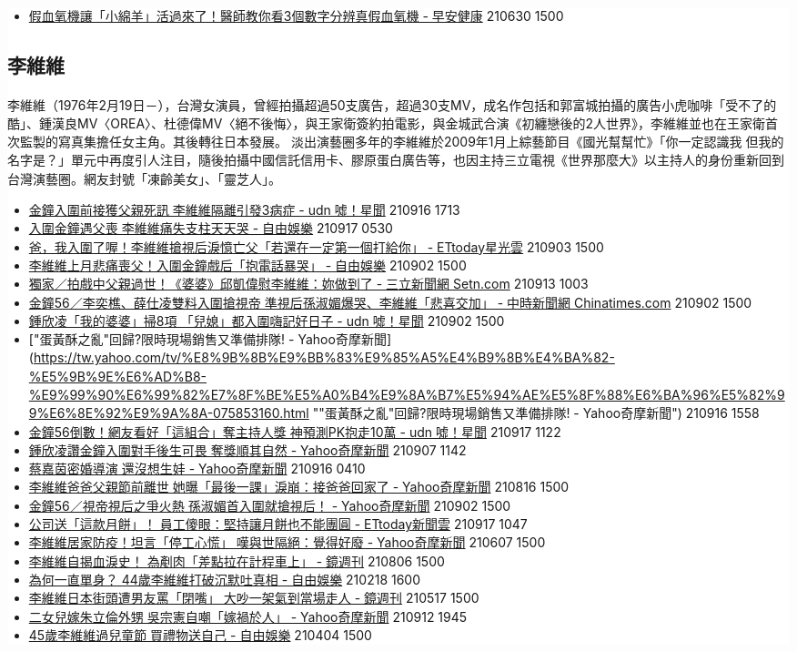 - [假血氧機讓「小綿羊」活過來了！醫師教你看3個數字分辨真假血氧機 - 早安健康](https://www.edh.tw/article/27644 "假血氧機讓「小綿羊」活過來了！醫師教你看3個數字分辨真假血氧機 - 早安健康") 210630 1500

## 李維維

李維維（1976年2月19日－），台灣女演員，曾經拍攝超過50支廣告，超過30支MV，成名作包括和郭富城拍攝的廣告小虎咖啡「受不了的酷」、鍾漢良MV〈OREA〉、杜德偉MV〈絕不後悔〉，與王家衛簽約拍電影，與金城武合演《初纏戀後的2人世界》，李維維並也在王家衛首次監製的寫真集擔任女主角。其後轉往日本發展。
淡出演藝圈多年的李維維於2009年1月上綜藝節目《國光幫幫忙》「你一定認識我 但我的名字是？」單元中再度引人注目，隨後拍攝中國信託信用卡、膠原蛋白廣告等，也因主持三立電視《世界那麼大》以主持人的身份重新回到台灣演藝圈。網友封號「凍齡美女」、「靈芝人」。
- [金鐘入圍前接獲父親死訊 李維維隔離引發3病症 - udn 噓！星聞](https://stars.udn.com/star/story/10091/5751420 "金鐘入圍前接獲父親死訊 李維維隔離引發3病症 - udn 噓！星聞") 210916 1713
- [入圍金鐘遇父喪 李維維痛失支柱天天哭 - 自由娛樂](https://ent.ltn.com.tw/news/paper/1473132 "入圍金鐘遇父喪 李維維痛失支柱天天哭 - 自由娛樂") 210917 0530
- [爸，我入圍了喔！李維維搶視后淚憶亡父「若還在一定第一個打給你」 - ETtoday星光雲](https://star.ettoday.net/news/2071153 "爸，我入圍了喔！李維維搶視后淚憶亡父「若還在一定第一個打給你」 - ETtoday星光雲") 210903 1500
- [李維維上月悲痛喪父！入圍金鐘戲后「抱電話暴哭」 - 自由娛樂](https://ent.ltn.com.tw/news/breakingnews/3658972 "李維維上月悲痛喪父！入圍金鐘戲后「抱電話暴哭」 - 自由娛樂") 210902 1500
- [獨家／拍戲中父親過世！《婆婆》邱凱偉慰李維維：妳做到了 - 三立新聞網 Setn.com](https://www.setn.com/News.aspx?NewsID=997127 "獨家／拍戲中父親過世！《婆婆》邱凱偉慰李維維：妳做到了 - 三立新聞網 Setn.com") 210913 1003
- [金鐘56／李奕樵、薛仕凌雙料入圍搶視帝 準視后孫淑媚爆哭、李維維「悲喜交加」 - 中時新聞網 Chinatimes.com](https://www.chinatimes.com/realtimenews/20210902006249-260404 "金鐘56／李奕樵、薛仕凌雙料入圍搶視帝 準視后孫淑媚爆哭、李維維「悲喜交加」 - 中時新聞網 Chinatimes.com") 210902 1500
- [鍾欣凌「我的婆婆」掃8項 「兒媳」都入圍嗨記好日子 - udn 噓！星聞](https://stars.udn.com/star/story/10091/5718202 "鍾欣凌「我的婆婆」掃8項 「兒媳」都入圍嗨記好日子 - udn 噓！星聞") 210902 1500
- ["蛋黃酥之亂"回歸?限時現場銷售又準備排隊! - Yahoo奇摩新聞](https://tw.yahoo.com/tv/%E8%9B%8B%E9%BB%83%E9%85%A5%E4%B9%8B%E4%BA%82-%E5%9B%9E%E6%AD%B8-%E9%99%90%E6%99%82%E7%8F%BE%E5%A0%B4%E9%8A%B7%E5%94%AE%E5%8F%88%E6%BA%96%E5%82%99%E6%8E%92%E9%9A%8A-075853160.html ""蛋黃酥之亂"回歸?限時現場銷售又準備排隊! - Yahoo奇摩新聞") 210916 1558
- [金鐘56倒數！網友看好「這組合」奪主持人獎 神預測PK抱走10萬 - udn 噓！星聞](https://stars.udn.com/star/story/10091/5753062 "金鐘56倒數！網友看好「這組合」奪主持人獎 神預測PK抱走10萬 - udn 噓！星聞") 210917 1122
- [鍾欣凌讚金鐘入圍對手後生可畏 奪獎順其自然 - Yahoo奇摩新聞](https://tw.news.yahoo.com/%E9%8D%BE%E6%AC%A3%E5%87%8C%E8%AE%9A%E9%87%91%E9%90%98%E5%85%A5%E5%9C%8D%E5%B0%8D%E6%89%8B%E5%BE%8C%E7%94%9F%E5%8F%AF%E7%95%8F-%E5%A5%AA%E7%8D%8E%E9%A0%86%E5%85%B6%E8%87%AA%E7%84%B6-034255839.html "鍾欣凌讚金鐘入圍對手後生可畏 奪獎順其自然 - Yahoo奇摩新聞") 210907 1142
- [蔡嘉茵密婚導演 還沒想生娃 - Yahoo奇摩新聞](https://tw.news.yahoo.com/%E8%94%A1%E5%98%89%E8%8C%B5%E5%AF%86%E5%A9%9A%E5%B0%8E%E6%BC%94-%E9%82%84%E6%B2%92%E6%83%B3%E7%94%9F%E5%A8%83-201000516.html "蔡嘉茵密婚導演 還沒想生娃 - Yahoo奇摩新聞") 210916 0410
- [李維維爸爸父親節前離世 她曝「最後一課」淚崩：接爸爸回家了 - Yahoo奇摩新聞](https://tw.news.yahoo.com/%E6%9D%8E%E7%B6%AD%E7%B6%AD%E7%88%B8%E7%88%B8%E7%88%B6%E8%A6%AA%E7%AF%80%E5%89%8D%E9%9B%A2%E4%B8%96-%E5%A5%B9%E6%9B%9D-%E6%9C%80%E5%BE%8C-%E8%AA%B2-%E6%B7%9A%E5%B4%A9-003703972.html "李維維爸爸父親節前離世 她曝「最後一課」淚崩：接爸爸回家了 - Yahoo奇摩新聞") 210816 1500
- [金鐘56／視帝視后之爭火熱 孫淑媚首入圍就搶視后！ - Yahoo奇摩新聞](https://tw.news.yahoo.com/%E9%87%91%E9%90%9856-%E8%A6%96%E5%B8%9D%E8%A6%96%E5%90%8E%E4%B9%8B%E7%88%AD%E7%81%AB%E7%86%B1-%E5%AD%AB%E6%B7%91%E5%AA%9A%E9%A6%96%E5%85%A5%E5%9C%8D%E5%B0%B1%E6%90%B6%E8%A6%96%E5%90%8E-080008181.html "金鐘56／視帝視后之爭火熱 孫淑媚首入圍就搶視后！ - Yahoo奇摩新聞") 210902 1500
- [公司送「這款月餅」！ 員工傻眼：堅持讓月餅也不能團圓 - ETtoday新聞雲](https://www.ettoday.net/news/20210917/2081636.htm "公司送「這款月餅」！ 員工傻眼：堅持讓月餅也不能團圓 - ETtoday新聞雲") 210917 1047
- [李維維居家防疫！坦言「停工心慌」 嘆與世隔絕：覺得好廢 - Yahoo奇摩新聞](https://tw.news.yahoo.com/%E6%9D%8E%E7%B6%AD%E7%B6%AD%E5%B1%85%E5%AE%B6%E9%98%B2%E7%96%AB-%E5%9D%A6%E8%A8%80-%E5%81%9C%E5%B7%A5%E5%BF%83%E6%85%8C-%E5%98%86%E8%88%87%E4%B8%96%E9%9A%94%E7%B5%95-%E8%A6%BA%E5%BE%97%E5%A5%BD%E5%BB%A2-010724893.html "李維維居家防疫！坦言「停工心慌」 嘆與世隔絕：覺得好廢 - Yahoo奇摩新聞") 210607 1500
- [李維維自揭血淚史！ 為剷肉「差點拉在計程車上」 - 鏡週刊](https://www.mirrormedia.mg/story/20210807ent001/ "李維維自揭血淚史！ 為剷肉「差點拉在計程車上」 - 鏡週刊") 210806 1500
- [為何一直單身？ 44歲李維維打破沉默吐真相 - 自由娛樂](https://ent.ltn.com.tw/news/breakingnews/3442980 "為何一直單身？ 44歲李維維打破沉默吐真相 - 自由娛樂") 210218 1600
- [李維維日本街頭遭男友罵「閉嘴」 大吵一架氣到當場走人 - 鏡週刊](https://www.mirrormedia.mg/story/20210517ent039/ "李維維日本街頭遭男友罵「閉嘴」 大吵一架氣到當場走人 - 鏡週刊") 210517 1500
- [二女兒嫁朱立倫外甥 吳宗憲自嘲「嫁禍於人」 - Yahoo奇摩新聞](https://tw.yahoo.com/tv/%E4%BA%8C%E5%A5%B3%E5%85%92%E5%AB%81%E6%9C%B1%E7%AB%8B%E5%80%AB%E5%A4%96%E7%94%A5-%E5%90%B3%E5%AE%97%E6%86%B2%E8%87%AA%E5%98%B2-%E5%AB%81%E7%A6%8D%E6%96%BC%E4%BA%BA-114504696.html "二女兒嫁朱立倫外甥 吳宗憲自嘲「嫁禍於人」 - Yahoo奇摩新聞") 210912 1945
- [45歲李維維過兒童節 買禮物送自己 - 自由娛樂](https://ent.ltn.com.tw/news/breakingnews/3489721 "45歲李維維過兒童節 買禮物送自己 - 自由娛樂") 210404 1500
